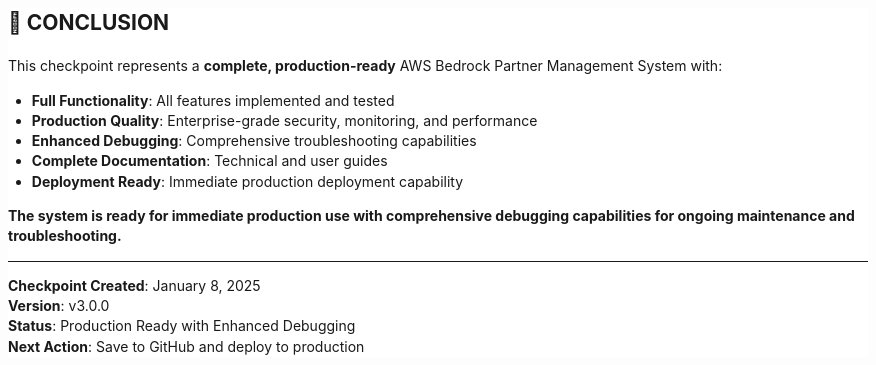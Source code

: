 ## 🎉 **CONCLUSION**

This checkpoint represents a **complete, production-ready** AWS Bedrock Partner Management System with:

- **Full Functionality**: All features implemented and tested
- **Production Quality**: Enterprise-grade security, monitoring, and performance
- **Enhanced Debugging**: Comprehensive troubleshooting capabilities
- **Complete Documentation**: Technical and user guides
- **Deployment Ready**: Immediate production deployment capability

**The system is ready for immediate production use with comprehensive debugging capabilities for ongoing maintenance and troubleshooting.**

---

**Checkpoint Created**: January 8, 2025  
**Version**: v3.0.0  
**Status**: Production Ready with Enhanced Debugging  
**Next Action**: Save to GitHub and deploy to production